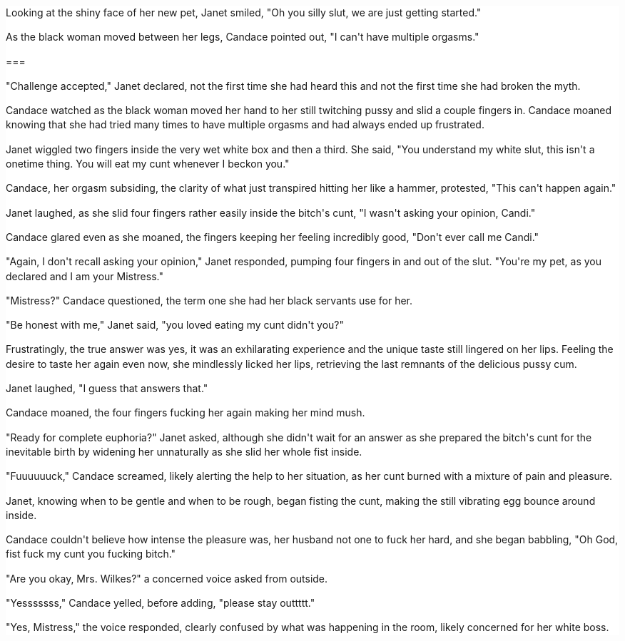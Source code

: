 Looking at the shiny face of her new pet, Janet smiled, "Oh you silly slut, we are just getting started." 

As the black woman moved between her legs, Candace pointed out, "I can't have multiple orgasms."  

===

"Challenge accepted," Janet declared, not the first time she had heard this and not the first time she had broken the myth. 

Candace watched as the black woman moved her hand to her still twitching pussy and slid a couple fingers in. Candace moaned knowing that she had tried many times to have multiple orgasms and had always ended up frustrated. 

Janet wiggled two fingers inside the very wet white box and then a third. She said, "You understand my white slut, this isn't a onetime thing. You will eat my cunt whenever I beckon you." 

Candace, her orgasm subsiding, the clarity of what just transpired hitting her like a hammer, protested, "This can't happen again." 

Janet laughed, as she slid four fingers rather easily inside the bitch's cunt, "I wasn't asking your opinion, Candi." 

Candace glared even as she moaned, the fingers keeping her feeling incredibly good, "Don't ever call me Candi." 

"Again, I don't recall asking your opinion," Janet responded, pumping four fingers in and out of the slut. "You're my pet, as you declared and I am your Mistress." 

"Mistress?" Candace questioned, the term one she had her black servants use for her. 

"Be honest with me," Janet said, "you loved eating my cunt didn't you?" 

Frustratingly, the true answer was yes, it was an exhilarating experience and the unique taste still lingered on her lips. Feeling the desire to taste her again even now, she mindlessly licked her lips, retrieving the last remnants of the delicious pussy cum. 

Janet laughed, "I guess that answers that." 

Candace moaned, the four fingers fucking her again making her mind mush. 

"Ready for complete euphoria?" Janet asked, although she didn't wait for an answer as she prepared the bitch's cunt for the inevitable birth by widening her unnaturally as she slid her whole fist inside. 

"Fuuuuuuck," Candace screamed, likely alerting the help to her situation, as her cunt burned with a mixture of pain and pleasure. 

Janet, knowing when to be gentle and when to be rough, began fisting the cunt, making the still vibrating egg bounce around inside. 

Candace couldn't believe how intense the pleasure was, her husband not one to fuck her hard, and she began babbling, "Oh God, fist fuck my cunt you fucking bitch." 

"Are you okay, Mrs. Wilkes?" a concerned voice asked from outside. 

"Yesssssss," Candace yelled, before adding, "please stay outtttt." 

"Yes, Mistress," the voice responded, clearly confused by what was happening in the room, likely concerned for her white boss. 
